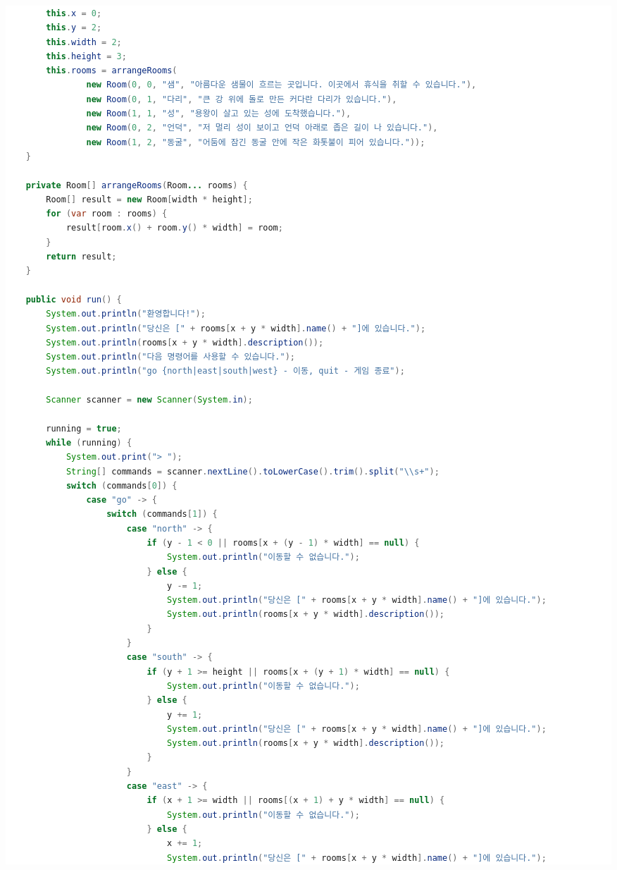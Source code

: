``` java
        this.x = 0;
        this.y = 2;
        this.width = 2;
        this.height = 3;
        this.rooms = arrangeRooms(
                new Room(0, 0, "샘", "아름다운 샘물이 흐르는 곳입니다. 이곳에서 휴식을 취할 수 있습니다."),
                new Room(0, 1, "다리", "큰 강 위에 돌로 만든 커다란 다리가 있습니다."),
                new Room(1, 1, "성", "용왕이 살고 있는 성에 도착했습니다."),
                new Room(0, 2, "언덕", "저 멀리 성이 보이고 언덕 아래로 좁은 길이 나 있습니다."),
                new Room(1, 2, "동굴", "어둠에 잠긴 동굴 안에 작은 화톳불이 피어 있습니다."));
    }

    private Room[] arrangeRooms(Room... rooms) {
        Room[] result = new Room[width * height];
        for (var room : rooms) {
            result[room.x() + room.y() * width] = room;
        }
        return result;
    }

    public void run() {
        System.out.println("환영합니다!");
        System.out.println("당신은 [" + rooms[x + y * width].name() + "]에 있습니다.");
        System.out.println(rooms[x + y * width].description());
        System.out.println("다음 명령어를 사용할 수 있습니다.");
        System.out.println("go {north|east|south|west} - 이동, quit - 게임 종료");

        Scanner scanner = new Scanner(System.in);

        running = true;
        while (running) {
            System.out.print("> ");
            String[] commands = scanner.nextLine().toLowerCase().trim().split("\\s+");
            switch (commands[0]) {
                case "go" -> {
                    switch (commands[1]) {
                        case "north" -> {
                            if (y - 1 < 0 || rooms[x + (y - 1) * width] == null) {
                                System.out.println("이동할 수 없습니다.");
                            } else {
                                y -= 1;
                                System.out.println("당신은 [" + rooms[x + y * width].name() + "]에 있습니다.");
                                System.out.println(rooms[x + y * width].description());
                            }
                        }
                        case "south" -> {
                            if (y + 1 >= height || rooms[x + (y + 1) * width] == null) {
                                System.out.println("이동할 수 없습니다.");
                            } else {
                                y += 1;
                                System.out.println("당신은 [" + rooms[x + y * width].name() + "]에 있습니다.");
                                System.out.println(rooms[x + y * width].description());
                            }
                        }
                        case "east" -> {
                            if (x + 1 >= width || rooms[(x + 1) + y * width] == null) {
                                System.out.println("이동할 수 없습니다.");
                            } else {
                                x += 1;
                                System.out.println("당신은 [" + rooms[x + y * width].name() + "]에 있습니다.");
```